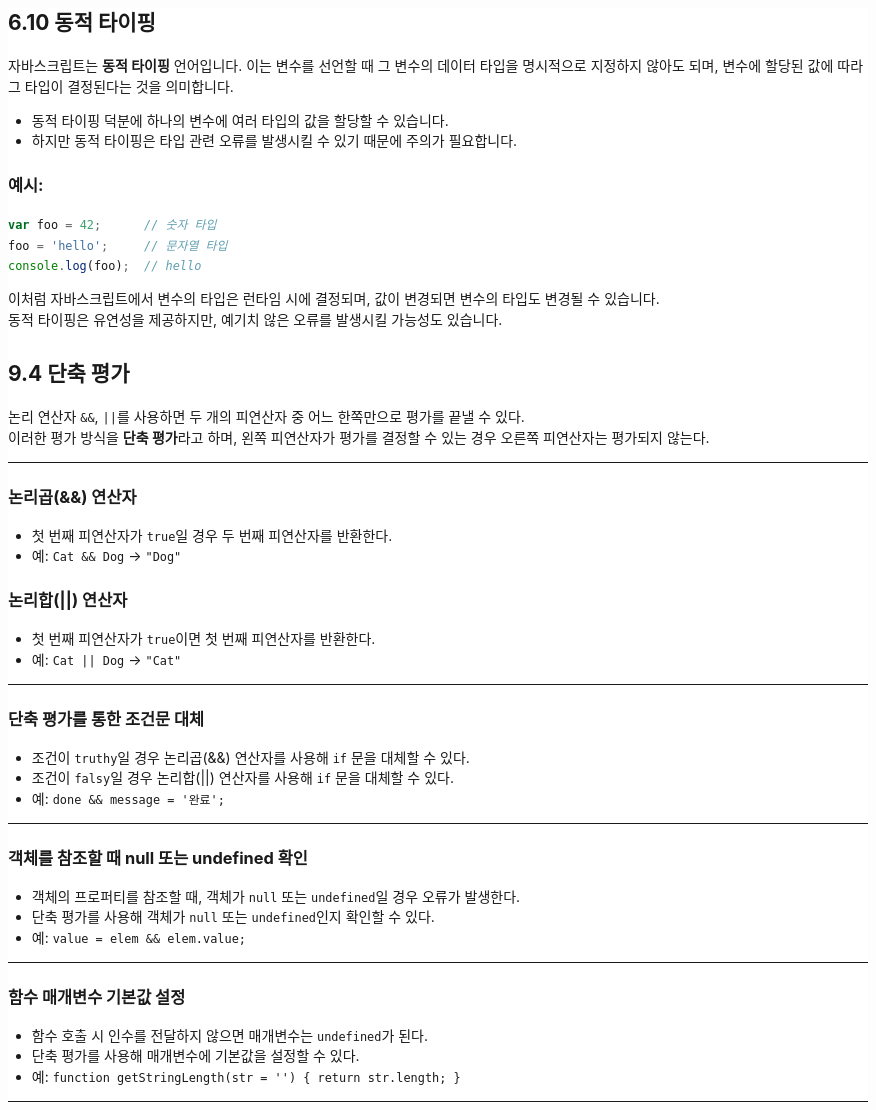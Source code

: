 
## 6.10 동적 타이핑

자바스크립트는 **동적 타이핑** 언어입니다. 이는 변수를 선언할 때 그 변수의 데이터 타입을 명시적으로 지정하지 않아도 되며, 변수에 할당된 값에 따라 그 타입이 결정된다는 것을 의미합니다.

- 동적 타이핑 덕분에 하나의 변수에 여러 타입의 값을 할당할 수 있습니다.
- 하지만 동적 타이핑은 타입 관련 오류를 발생시킬 수 있기 때문에 주의가 필요합니다.

### 예시:
```javascript
var foo = 42;      // 숫자 타입
foo = 'hello';     // 문자열 타입
console.log(foo);  // hello
```

이처럼 자바스크립트에서 변수의 타입은 런타임 시에 결정되며, 값이 변경되면 변수의 타입도 변경될 수 있습니다.  
동적 타이핑은 유연성을 제공하지만, 예기치 않은 오류를 발생시킬 가능성도 있습니다.



## 9.4 단축 평가

논리 연산자 `&&`, `||`를 사용하면 두 개의 피연산자 중 어느 한쪽만으로 평가를 끝낼 수 있다.  
이러한 평가 방식을 **단축 평가**라고 하며, 왼쪽 피연산자가 평가를 결정할 수 있는 경우 오른쪽 피연산자는 평가되지 않는다.

---

### 논리곱(&&) 연산자
- 첫 번째 피연산자가 `true`일 경우 두 번째 피연산자를 반환한다.
- 예: `Cat && Dog` → `"Dog"`

### 논리합(||) 연산자
- 첫 번째 피연산자가 `true`이면 첫 번째 피연산자를 반환한다.
- 예: `Cat || Dog` → `"Cat"`

---

### 단축 평가를 통한 조건문 대체
- 조건이 `truthy`일 경우 논리곱(&&) 연산자를 사용해 `if` 문을 대체할 수 있다.
- 조건이 `falsy`일 경우 논리합(||) 연산자를 사용해 `if` 문을 대체할 수 있다.
- 예: `done && message = '완료';`

---

### 객체를 참조할 때 null 또는 undefined 확인
- 객체의 프로퍼티를 참조할 때, 객체가 `null` 또는 `undefined`일 경우 오류가 발생한다.
- 단축 평가를 사용해 객체가 `null` 또는 `undefined`인지 확인할 수 있다.
- 예: `value = elem && elem.value;`

---

### 함수 매개변수 기본값 설정
- 함수 호출 시 인수를 전달하지 않으면 매개변수는 `undefined`가 된다.
- 단축 평가를 사용해 매개변수에 기본값을 설정할 수 있다.
- 예: `function getStringLength(str = '') { return str.length; }`

---